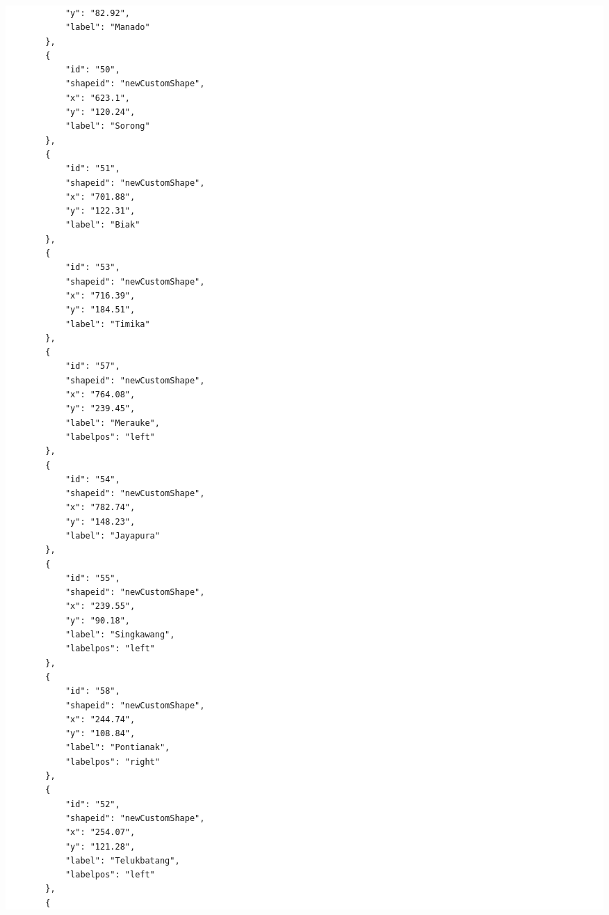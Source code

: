                 "y": "82.92",
                "label": "Manado"
            },
            {
                "id": "50",
                "shapeid": "newCustomShape",
                "x": "623.1",
                "y": "120.24",
                "label": "Sorong"
            },
            {
                "id": "51",
                "shapeid": "newCustomShape",
                "x": "701.88",
                "y": "122.31",
                "label": "Biak"
            },
            {
                "id": "53",
                "shapeid": "newCustomShape",
                "x": "716.39",
                "y": "184.51",
                "label": "Timika"
            },
            {
                "id": "57",
                "shapeid": "newCustomShape",
                "x": "764.08",
                "y": "239.45",
                "label": "Merauke",
                "labelpos": "left"
            },
            {
                "id": "54",
                "shapeid": "newCustomShape",
                "x": "782.74",
                "y": "148.23",
                "label": "Jayapura"
            },
            {
                "id": "55",
                "shapeid": "newCustomShape",
                "x": "239.55",
                "y": "90.18",
                "label": "Singkawang",
                "labelpos": "left"
            },
            {
                "id": "58",
                "shapeid": "newCustomShape",
                "x": "244.74",
                "y": "108.84",
                "label": "Pontianak",
                "labelpos": "right"
            },
            {
                "id": "52",
                "shapeid": "newCustomShape",
                "x": "254.07",
                "y": "121.28",
                "label": "Telukbatang",
                "labelpos": "left"
            },
            {